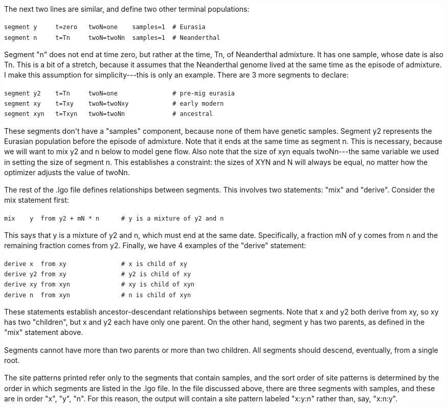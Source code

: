 The next two lines are similar, and define two other terminal
populations:

    segment y     t=zero   twoN=one    samples=1  # Eurasia
    segment n     t=Tn     twoN=twoNn  samples=1  # Neanderthal

Segment "n" does not end at time zero, but rather at the time, Tn, of
Neanderthal admixture. It has one sample, whose date is also Tn. This
is a bit of a stretch, because it assumes that the Neanderthal genome
lived at the same time as the episode of admixture. I make this
assumption for simplicity---this is only an example. There are 3 more
segments to declare:

    segment y2    t=Tn     twoN=one               # pre-mig eurasia
    segment xy    t=Txy    twoN=twoNxy            # early modern
    segment xyn   t=Txyn   twoN=twoNn             # ancestral

These segments don't have a "samples" component, because none of them
have genetic samples.  Segment y2 represents the Eurasian population
before the episode of admixture. Note that it ends at the same time as
segment n. This is necessary, because we will want to mix y2 and n
below to model gene flow. Also note that the size of xyn equals
twoNn---the same variable we used in setting the size of segment n. This
establishes a constraint: the sizes of XYN and N will always be equal,
no matter how the optimizer adjusts the value of twoNn.

The rest of the .lgo file defines relationships between segments. This
involves two statements: "mix" and "derive". Consider the mix
statement first:

    mix    y  from y2 + mN * n      # y is a mixture of y2 and n

This says that y is a mixture of y2 and n, which must end at the same
date. Specifically, a fraction mN of y comes from n and the remaining
fraction comes from y2. Finally, we have 4 examples of the "derive"
statement:

    derive x  from xy               # x is child of xy
    derive y2 from xy               # y2 is child of xy
    derive xy from xyn              # xy is child of xyn
    derive n  from xyn              # n is child of xyn

These statements establish ancestor-descendant relationships between
segments. Note that x and y2 both derive from xy, so xy has two
"children", but x and y2 each have only one parent. On the other hand,
segment y has two parents, as defined in the "mix" statement above.

Segments cannot have more than two parents or more than two
children. All segments should descend, eventually, from a single
root.

The site patterns printed refer only to the segments that contain
samples, and the sort order of site patterns is determined by the
order in which segments are listed in the .lgo file. In the file
discussed above, there are three segments with samples, and these are
in order "x", "y", "n". For this reason, the output will contain a
site pattern labeled "x:y:n" rather than, say, "x:n:y".
